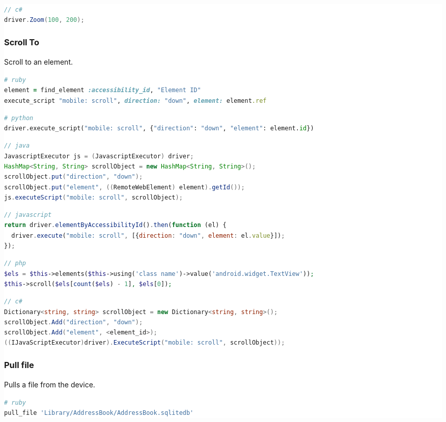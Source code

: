 ```csharp
// c#
driver.Zoom(100, 200);
```

### Scroll To

Scroll to an element.

```ruby
# ruby
element = find_element :accessibility_id, "Element ID"
execute_script "mobile: scroll", direction: "down", element: element.ref
```

```python
# python
driver.execute_script("mobile: scroll", {"direction": "down", "element": element.id})
```

```java
// java
JavascriptExecutor js = (JavascriptExecutor) driver;
HashMap<String, String> scrollObject = new HashMap<String, String>();
scrollObject.put("direction", "down");
scrollObject.put("element", ((RemoteWebElement) element).getId());
js.executeScript("mobile: scroll", scrollObject);
```

```javascript
// javascript
return driver.elementByAccessibilityId().then(function (el) {
  driver.execute("mobile: scroll", [{direction: "down", element: el.value}]);
});
```

```php
// php
$els = $this->elements($this->using('class name')->value('android.widget.TextView'));
$this->scroll($els[count($els) - 1], $els[0]);
```

```csharp
// c#
Dictionary<string, string> scrollObject = new Dictionary<string, string>();
scrollObject.Add("direction", "down");
scrollObject.Add("element", <element_id>);
((IJavaScriptExecutor)driver).ExecuteScript("mobile: scroll", scrollObject));
```

### Pull file

Pulls a file from the device.

```ruby
# ruby
pull_file 'Library/AddressBook/AddressBook.sqlitedb'
```


[rubygems]:       http://rubygems.org/gems/appium_lib
[pypi]:           https://pypi.python.org/pypi/Appium-Python-Client
[maven]:          https://search.maven.org/#search%7Cga%7C1%7Cg%3Aio.appium%20a%3Ajava-client
[npm]:            https://www.npmjs.org/package/wd
[php]:            https://github.com/appium/php-client
[nuget]:          http://www.nuget.org/packages/Appium.WebDriver/
[cocoapods]:      https://github.com/appium/selenium-objective-c